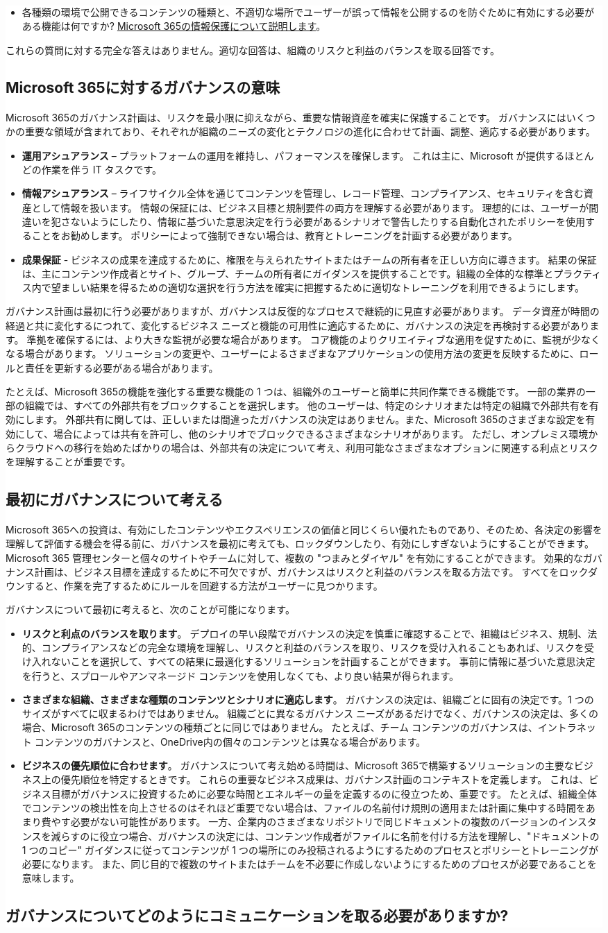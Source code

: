 - 各種類の環境で公開できるコンテンツの種類と、不適切な場所でユーザーが誤って情報を公開するのを防ぐために有効にする必要がある機能は何ですか? [Microsoft 365の情報保護について説明します](../compliance/information-protection.md)。

これらの質問に対する完全な答えはありません。適切な回答は、組織のリスクと利益のバランスを取る回答です。

## <a name="what-does-governance-mean-for-microsoft-365"></a>Microsoft 365に対するガバナンスの意味

Microsoft 365のガバナンス計画は、リスクを最小限に抑えながら、重要な情報資産を確実に保護することです。 ガバナンスにはいくつかの重要な領域が含まれており、それぞれが組織のニーズの変化とテクノロジの進化に合わせて計画、調整、適応する必要があります。 

- **運用アシュアランス** – プラットフォームの運用を維持し、パフォーマンスを確保します。 これは主に、Microsoft が提供するほとんどの作業を伴う IT タスクです。

- **情報アシュアランス** – ライフサイクル全体を通じてコンテンツを管理し、レコード管理、コンプライアンス、セキュリティを含む資産として情報を扱います。 情報の保証には、ビジネス目標と規制要件の両方を理解する必要があります。 理想的には、ユーザーが間違いを犯さないようにしたり、情報に基づいた意思決定を行う必要があるシナリオで警告したりする自動化されたポリシーを使用することをお勧めします。 ポリシーによって強制できない場合は、教育とトレーニングを計画する必要があります。

- **成果保証** - ビジネスの成果を達成するために、権限を与えられたサイトまたはチームの所有者を正しい方向に導きます。 結果の保証は、主にコンテンツ作成者とサイト、グループ、チームの所有者にガイダンスを提供することです。組織の全体的な標準とプラクティス内で望ましい結果を得るための適切な選択を行う方法を確実に把握するために適切なトレーニングを利用できるようにします。

ガバナンス計画は最初に行う必要がありますが、ガバナンスは反復的なプロセスで継続的に見直す必要があります。 データ資産が時間の経過と共に変化するにつれて、変化するビジネス ニーズと機能の可用性に適応するために、ガバナンスの決定を再検討する必要があります。 準拠を確保するには、より大きな監視が必要な場合があります。 コア機能のよりクリエイティブな適用を促すために、監視が少なくなる場合があります。 ソリューションの変更や、ユーザーによるさまざまなアプリケーションの使用方法の変更を反映するために、ロールと責任を更新する必要がある場合があります。

たとえば、Microsoft 365の機能を強化する重要な機能の 1 つは、組織外のユーザーと簡単に共同作業できる機能です。 一部の業界の一部の組織では、すべての外部共有をブロックすることを選択します。 他のユーザーは、特定のシナリオまたは特定の組織で外部共有を有効にします。 外部共有に関しては、正しいまたは間違ったガバナンスの決定はありません。また、Microsoft 365のさまざまな設定を有効にして、場合によっては共有を許可し、他のシナリオでブロックできるさまざまなシナリオがあります。 ただし、オンプレミス環境からクラウドへの移行を始めたばかりの場合は、外部共有の決定について考え、利用可能なさまざまなオプションに関連する利点とリスクを理解することが重要です。

## <a name="think-about-governance-first"></a>最初にガバナンスについて考える

Microsoft 365への投資は、有効にしたコンテンツやエクスペリエンスの価値と同じくらい優れたものであり、そのため、各決定の影響を理解して評価する機会を得る前に、ガバナンスを最初に考えても、ロックダウンしたり、有効にしすぎないようにすることができます。 Microsoft 365 管理センターと個々のサイトやチームに対して、複数の "つまみとダイヤル" を有効にすることができます。 効果的なガバナンス計画は、ビジネス目標を達成するために不可欠ですが、ガバナンスはリスクと利益のバランスを取る方法です。 すべてをロックダウンすると、作業を完了するためにルールを回避する方法がユーザーに見つかります。

ガバナンスについて最初に考えると、次のことが可能になります。

- **リスクと利点のバランスを取ります**。 デプロイの早い段階でガバナンスの決定を慎重に確認することで、組織はビジネス、規制、法的、コンプライアンスなどの完全な環境を理解し、リスクと利益のバランスを取り、リスクを受け入れることもあれば、リスクを受け入れないことを選択して、すべての結果に最適化するソリューションを計画することができます。 事前に情報に基づいた意思決定を行うと、スプロールやアンマネージド コンテンツを使用しなくても、より良い結果が得られます。

- **さまざまな組織、さまざまな種類のコンテンツとシナリオに適応します**。 ガバナンスの決定は、組織ごとに固有の決定です。1 つのサイズがすべてに収まるわけではありません。 組織ごとに異なるガバナンス ニーズがあるだけでなく、ガバナンスの決定は、多くの場合、Microsoft 365のコンテンツの種類ごとに同じではありません。 たとえば、チーム コンテンツのガバナンスは、イントラネット コンテンツのガバナンスと、OneDrive内の個々のコンテンツとは異なる場合があります。

- **ビジネスの優先順位に合わせます**。 ガバナンスについて考え始める時間は、Microsoft 365で構築するソリューションの主要なビジネス上の優先順位を特定するときです。 これらの重要なビジネス成果は、ガバナンス計画のコンテキストを定義します。 これは、ビジネス目標がガバナンスに投資するために必要な時間とエネルギーの量を定義するのに役立つため、重要です。 たとえば、組織全体でコンテンツの検出性を向上させるのはそれほど重要でない場合は、ファイルの名前付け規則の適用または計画に集中する時間をあまり費やす必要がない可能性があります。 一方、企業内のさまざまなリポジトリで同じドキュメントの複数のバージョンのインスタンスを減らすのに役立つ場合、ガバナンスの決定には、コンテンツ作成者がファイルに名前を付ける方法を理解し、"ドキュメントの 1 つのコピー" ガイダンスに従ってコンテンツが 1 つの場所にのみ投稿されるようにするためのプロセスとポリシーとトレーニングが必要になります。 また、同じ目的で複数のサイトまたはチームを不必要に作成しないようにするためのプロセスが必要であることを意味します。

## <a name="how-should-we-be-communicating-about-governance"></a>ガバナンスについてどのようにコミュニケーションを取る必要がありますか?
